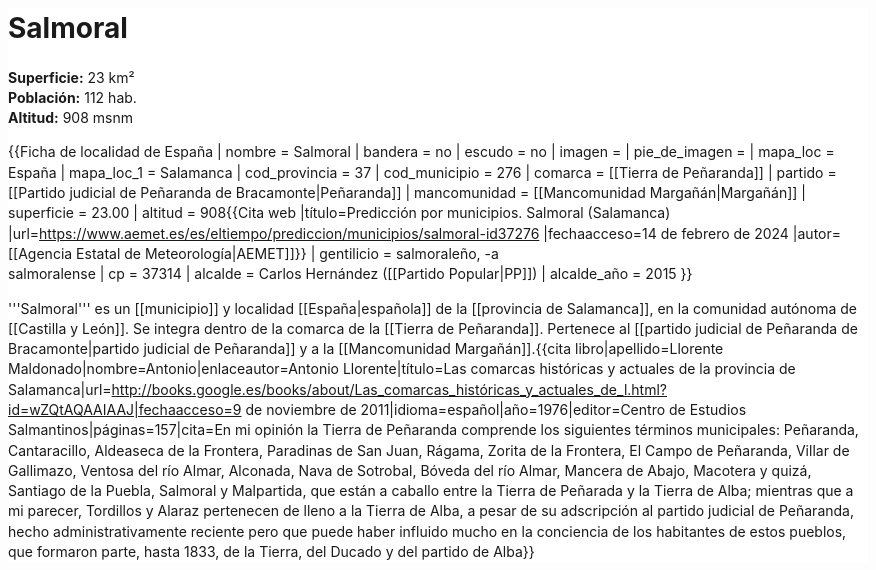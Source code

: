 # Salmoral

**Superficie:** 23 km²  
**Población:** 112 hab.  
**Altitud:** 908 msnm  

{{Ficha de localidad de España
| nombre = Salmoral
| bandera = no
| escudo = no
| imagen = 
| pie_de_imagen = 
| mapa_loc = España
| mapa_loc_1 = Salamanca
| cod_provincia = 37
| cod_municipio = 276
| comarca = [[Tierra de Peñaranda]]
| partido = [[Partido judicial de Peñaranda de Bracamonte|Peñaranda]]
| mancomunidad = [[Mancomunidad Margañán|Margañán]]
| superficie = 23.00
| altitud = 908<ref>{{Cita web |título=Predicción por municipios. Salmoral (Salamanca) |url=https://www.aemet.es/es/eltiempo/prediccion/municipios/salmoral-id37276 |fechaacceso=14 de febrero de 2024 |autor= [[Agencia Estatal de Meteorología|AEMET]]}}</ref>
| gentilicio = salmoraleño, -a<br/>salmoralense
| cp = 37314
| alcalde = Carlos Hernández ([[Partido Popular|PP]])
| alcalde_año = 2015
}}

'''Salmoral''' es un [[municipio]] y localidad [[España|española]] de la [[provincia de Salamanca]], en la comunidad autónoma de [[Castilla y León]]. Se integra dentro de la comarca de la [[Tierra de Peñaranda]]. Pertenece al [[partido judicial de Peñaranda de Bracamonte|partido judicial de Peñaranda]] y a la [[Mancomunidad Margañán]].<ref name=ref_duplicada_1>{{cita libro|apellido=Llorente Maldonado|nombre=Antonio|enlaceautor=Antonio Llorente|título=Las comarcas históricas y actuales de la provincia de Salamanca|url=http://books.google.es/books/about/Las_comarcas_históricas_y_actuales_de_l.html?id=wZQtAQAAIAAJ|fechaacceso=9 de noviembre de 2011|idioma=español|año=1976|editor=Centro de Estudios Salmantinos|páginas=157|cita=En mi opinión la Tierra de Peñaranda comprende los siguientes términos municipales: Peñaranda, Cantaracillo, Aldeaseca de la Frontera, Paradinas de San Juan, Rágama, Zorita de la Frontera, El Campo de Peñaranda, Villar de Gallimazo, Ventosa del río Almar, Alconada, Nava de Sotrobal, Bóveda del río Almar, Mancera de Abajo, Macotera y quizá, Santiago de la Puebla, Salmoral y Malpartida, que están a caballo entre la Tierra de Peñarada y la Tierra de Alba; mientras que a mi parecer, Tordillos y Alaraz pertenecen de lleno a la Tierra de Alba, a pesar de su adscripción al partido judicial de Peñaranda, hecho administrativamente reciente pero que puede haber influido mucho en la conciencia de los habitantes de estos pueblos, que formaron parte, hasta 1833, de la Tierra, del Ducado y del partido de Alba}}</ref>
